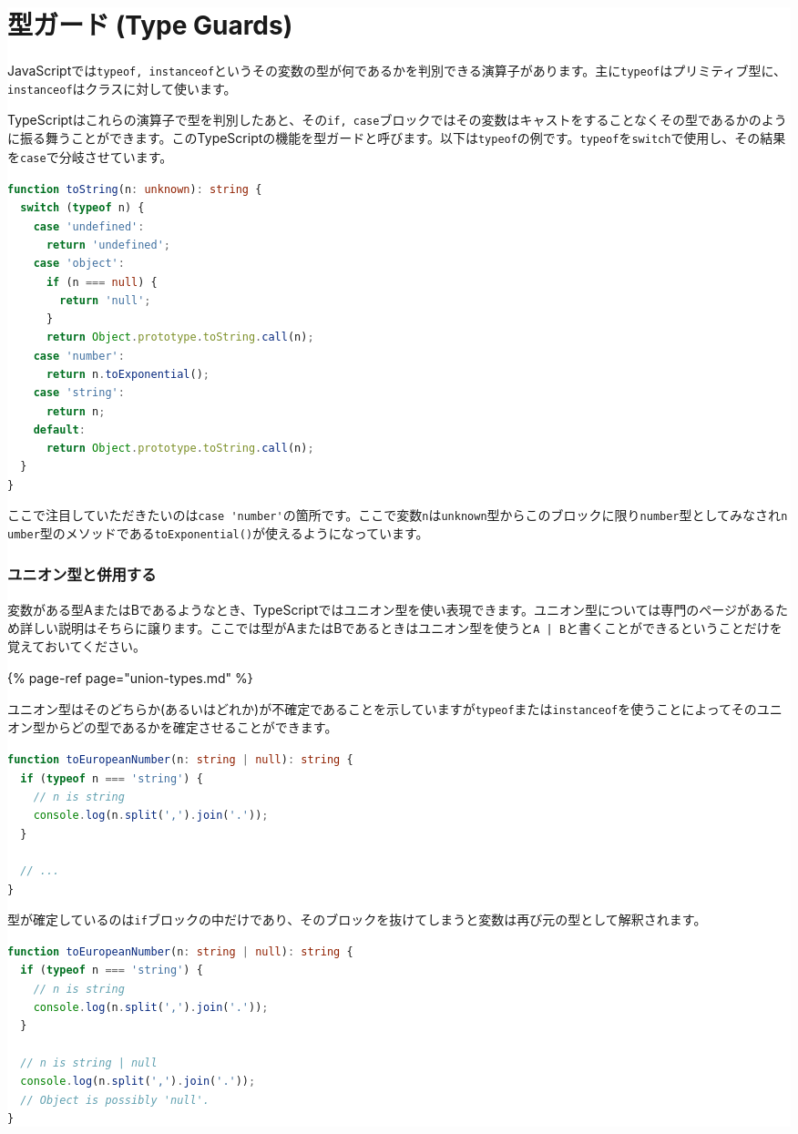 # 型ガード \(Type Guards\)

JavaScriptでは`typeof, instanceof`というその変数の型が何であるかを判別できる演算子があります。主に`typeof`はプリミティブ型に、`instanceof`はクラスに対して使います。

TypeScriptはこれらの演算子で型を判別したあと、その`if, case`ブロックではその変数はキャストをすることなくその型であるかのように振る舞うことができます。このTypeScriptの機能を型ガードと呼びます。以下は`typeof`の例です。`typeof`を`switch`で使用し、その結果を`case`で分岐させています。

```typescript
function toString(n: unknown): string {
  switch (typeof n) {
    case 'undefined':
      return 'undefined';
    case 'object':
      if (n === null) {
        return 'null';
      }
      return Object.prototype.toString.call(n);
    case 'number':
      return n.toExponential();
    case 'string':
      return n;
    default:
      return Object.prototype.toString.call(n);
  }
}
```

ここで注目していただきたいのは`case 'number'`の箇所です。ここで変数`n`は`unknown`型からこのブロックに限り`number`型としてみなされ`number`型のメソッドである`toExponential()`が使えるようになっています。

### ユニオン型と併用する

変数がある型AまたはBであるようなとき、TypeScriptではユニオン型を使い表現できます。ユニオン型については専門のページがあるため詳しい説明はそちらに譲ります。ここでは型がAまたはBであるときはユニオン型を使うと`A | B`と書くことができるということだけを覚えておいてください。

{% page-ref page="union-types.md" %}

ユニオン型はそのどちらか\(あるいはどれか\)が不確定であることを示していますが`typeof`または`instanceof`を使うことによってそのユニオン型からどの型であるかを確定させることができます。

```typescript
function toEuropeanNumber(n: string | null): string {
  if (typeof n === 'string') {
    // n is string
    console.log(n.split(',').join('.'));
  }

  // ...
}
```

型が確定しているのは`if`ブロックの中だけであり、そのブロックを抜けてしまうと変数は再び元の型として解釈されます。

```typescript
function toEuropeanNumber(n: string | null): string {
  if (typeof n === 'string') {
    // n is string
    console.log(n.split(',').join('.'));
  }

  // n is string | null
  console.log(n.split(',').join('.'));
  // Object is possibly 'null'.
}
```
